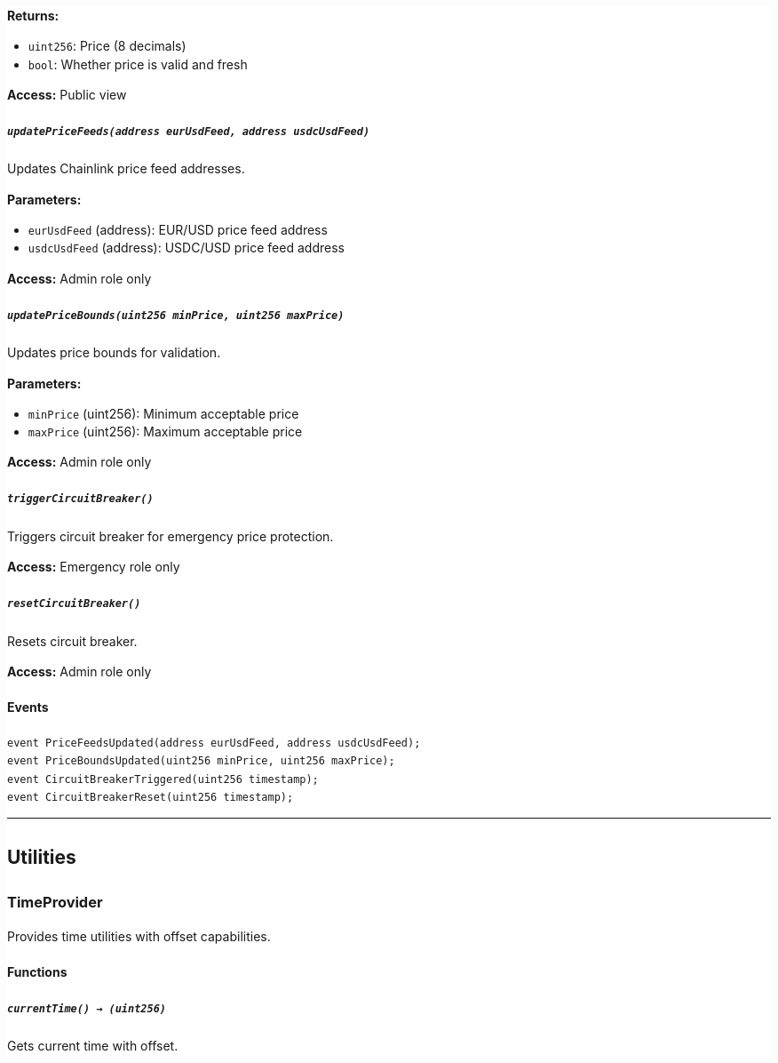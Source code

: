 **Returns:**
- `uint256`: Price (8 decimals)
- `bool`: Whether price is valid and fresh

**Access:** Public view

##### `updatePriceFeeds(address eurUsdFeed, address usdcUsdFeed)`
Updates Chainlink price feed addresses.

**Parameters:**
- `eurUsdFeed` (address): EUR/USD price feed address
- `usdcUsdFeed` (address): USDC/USD price feed address

**Access:** Admin role only

##### `updatePriceBounds(uint256 minPrice, uint256 maxPrice)`
Updates price bounds for validation.

**Parameters:**
- `minPrice` (uint256): Minimum acceptable price
- `maxPrice` (uint256): Maximum acceptable price

**Access:** Admin role only

##### `triggerCircuitBreaker()`
Triggers circuit breaker for emergency price protection.

**Access:** Emergency role only

##### `resetCircuitBreaker()`
Resets circuit breaker.

**Access:** Admin role only

#### Events

```solidity
event PriceFeedsUpdated(address eurUsdFeed, address usdcUsdFeed);
event PriceBoundsUpdated(uint256 minPrice, uint256 maxPrice);
event CircuitBreakerTriggered(uint256 timestamp);
event CircuitBreakerReset(uint256 timestamp);
```

---

## Utilities

### TimeProvider

Provides time utilities with offset capabilities.

#### Functions

##### `currentTime() → (uint256)`
Gets current time with offset.
